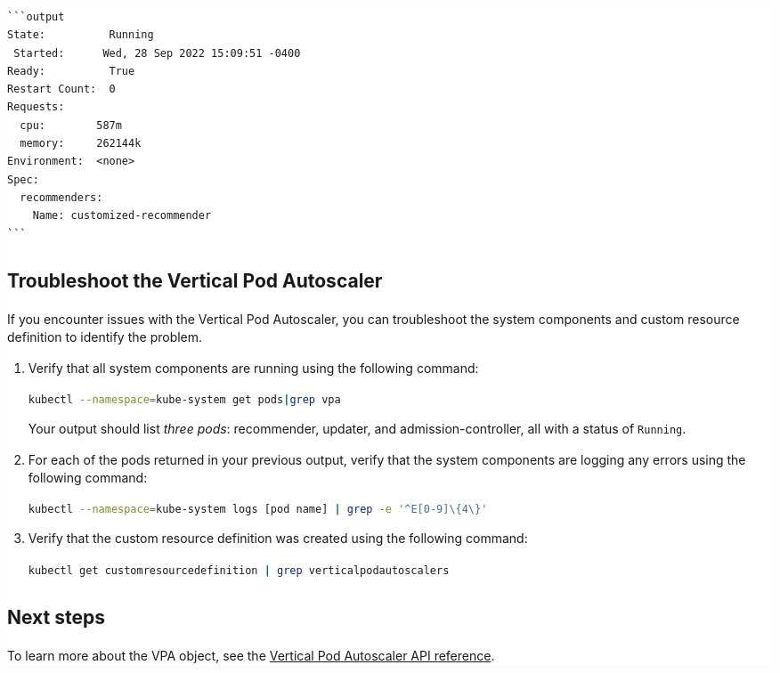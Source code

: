     ```output
    State:          Running
     Started:      Wed, 28 Sep 2022 15:09:51 -0400
    Ready:          True
    Restart Count:  0
    Requests:
      cpu:        587m
      memory:     262144k
    Environment:  <none>
    Spec:
      recommenders:
        Name: customized-recommender
    ```

## Troubleshoot the Vertical Pod Autoscaler

If you encounter issues with the Vertical Pod Autoscaler, you can troubleshoot the system components and custom resource definition to identify the problem.

1. Verify that all system components are running using the following command:

   ```bash
   kubectl --namespace=kube-system get pods|grep vpa
   ```

    Your output should list *three pods*: recommender, updater, and admission-controller, all with a status of `Running`.

2. For each of the pods returned in your previous output, verify that the system components are logging any errors using the following command:

    ```bash
    kubectl --namespace=kube-system logs [pod name] | grep -e '^E[0-9]\{4\}'
    ```

3. Verify that the custom resource definition was created using the following command:

    ```bash
    kubectl get customresourcedefinition | grep verticalpodautoscalers
    ```

## Next steps

To learn more about the VPA object, see the [Vertical Pod Autoscaler API reference](./vertical-pod-autoscaler-api-reference.md).


[kubernetes-autoscaler-github-repo]: https://github.com/kubernetes/autoscaler/blob/master/vertical-pod-autoscaler/examples/hamster.yaml
[kubectl-apply]: https://kubernetes.io/docs/reference/generated/kubectl/kubectl-commands#apply
[kubectl-create]: https://kubernetes.io/docs/reference/generated/kubectl/kubectl-commands#create
[kubectl-get]: https://kubernetes.io/docs/reference/generated/kubectl/kubectl-commands#get
[kubectl-describe]: https://kubernetes.io/docs/reference/generated/kubectl/kubectl-commands#describe


[install-azure-cli]: /cli/azure/install-azure-cli
[az-aks-create]: /cli/azure/aks#az-aks-create
[az-aks-update]: /cli/azure/aks#az-aks-update
[az-aks-get-credentials]: /cli/azure/aks#az-aks-get-credentials
